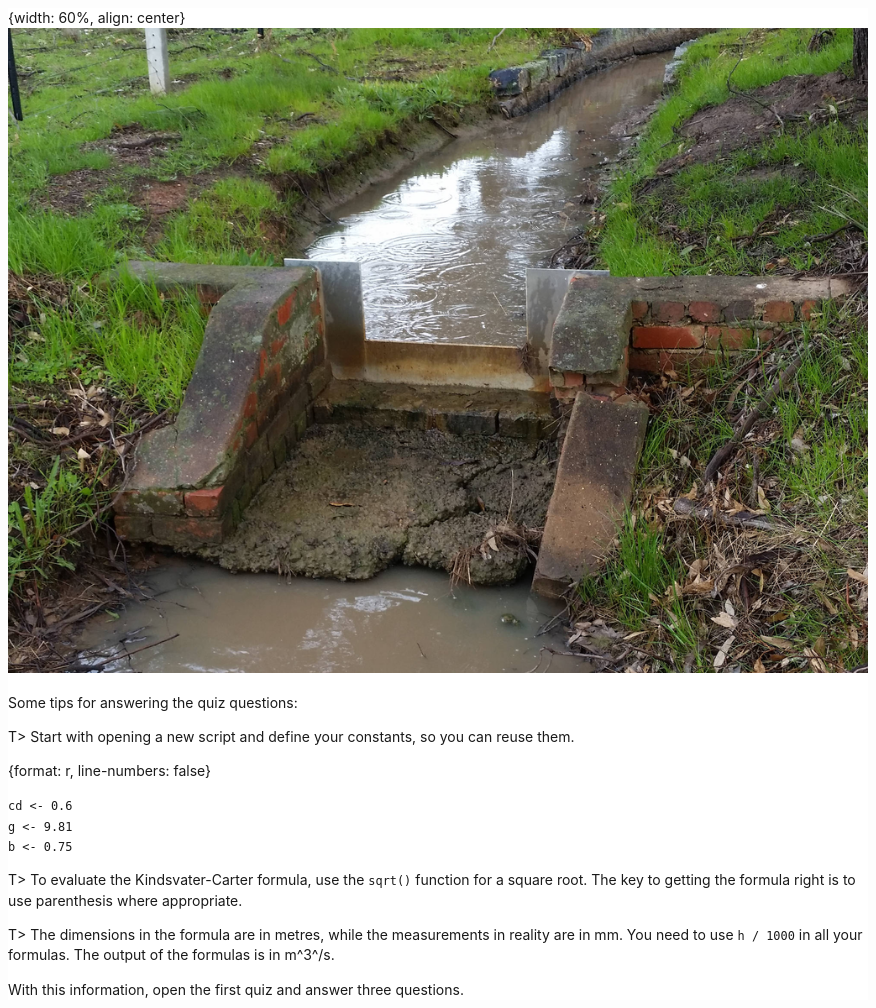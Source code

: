 {width: 60%, align: center}
![Figure 3.4: Example of a channel with a rectangular weir.](resources/03_basics/weirplate.jpg)

Some tips for answering the quiz questions:

T> Start with opening a new script and define your constants, so you can reuse them.

{format: r, line-numbers: false}
```
cd <- 0.6
g <- 9.81
b <- 0.75
```

T> To evaluate the Kindsvater-Carter formula, use the `sqrt()` function for a square root. The key to getting the formula right is to use parenthesis where appropriate.

T> The dimensions in the formula are in metres, while the measurements in reality are in mm. You need to use `h / 1000` in all your formulas. The output of the formulas is in m^3^/s.

With this information, open the first quiz and answer three questions.
